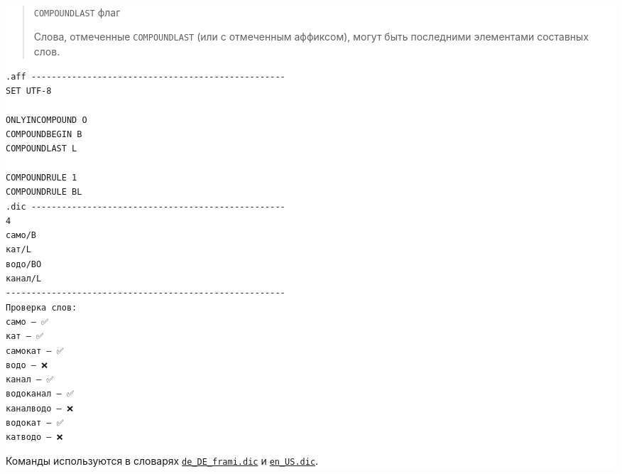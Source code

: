 > `COMPOUNDLAST` флаг
>
> Слова, отмеченные `COMPOUNDLAST` (или с отмеченным аффиксом), могут быть последними элементами составных слов.

```
.aff --------------------------------------------------
SET UTF-8

ONLYINCOMPOUND O
COMPOUNDBEGIN B
COMPOUNDLAST L

COMPOUNDRULE 1
COMPOUNDRULE BL
.dic --------------------------------------------------
4
само/B
кат/L
водо/BO
канал/L
-------------------------------------------------------
Проверка слов:
само — ✅
кат — ✅
самокат — ✅
водо — ❌
канал — ✅
водоканал — ✅
каналводо — ❌
водокат — ✅
катводо — ❌
```

Команды используются в словарях [`de_DE_frami.dic`](https://github.com/LibreOffice/dictionaries/tree/master/de) и [`en_US.dic`](https://github.com/LibreOffice/dictionaries/tree/master/en).
